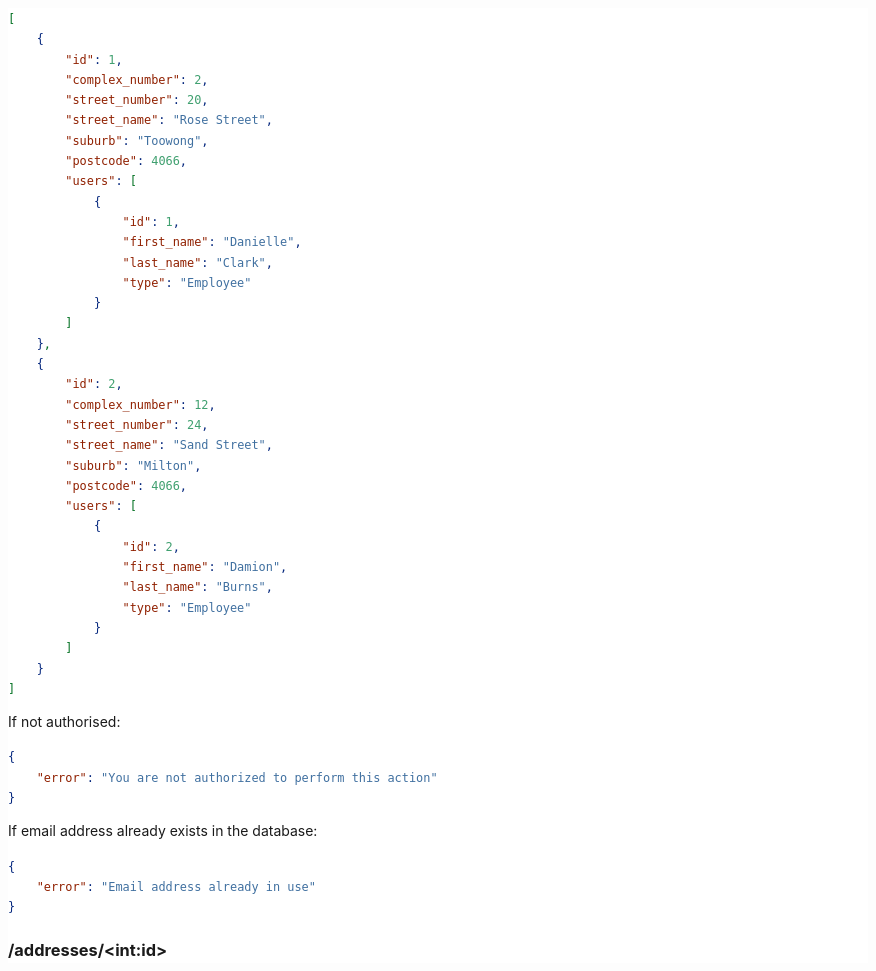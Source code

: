 ```JSON
[
    {
        "id": 1,
        "complex_number": 2,
        "street_number": 20,
        "street_name": "Rose Street",
        "suburb": "Toowong",
        "postcode": 4066,
        "users": [
            {
                "id": 1,
                "first_name": "Danielle",
                "last_name": "Clark",
                "type": "Employee"
            }
        ]
    },
    {
        "id": 2,
        "complex_number": 12,
        "street_number": 24,
        "street_name": "Sand Street",
        "suburb": "Milton",
        "postcode": 4066,
        "users": [
            {
                "id": 2,
                "first_name": "Damion",
                "last_name": "Burns",
                "type": "Employee"
            }
        ]
    }
]
```

If not authorised:  

```JSON
{
    "error": "You are not authorized to perform this action"
}
```

If email address already exists in the database:

```JSON
{
    "error": "Email address already in use"
}
```

### /addresses/\<int:id\>  
